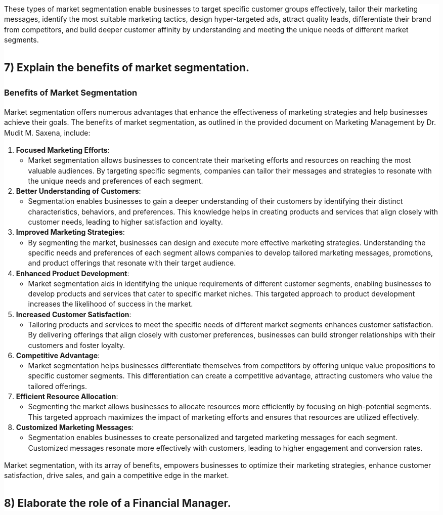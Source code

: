 These types of market segmentation enable businesses to target specific customer groups effectively, tailor their marketing messages, identify the most suitable marketing tactics, design hyper-targeted ads, attract quality leads, differentiate their brand from competitors, and build deeper customer affinity by understanding and meeting the unique needs of different market segments.

## 7) Explain the benefits of market segmentation.

### Benefits of Market Segmentation

Market segmentation offers numerous advantages that enhance the effectiveness of marketing strategies and help businesses achieve their goals. The benefits of market segmentation, as outlined in the provided document on Marketing Management by Dr. Mudit M. Saxena, include:

1. **Focused Marketing Efforts**:
   - Market segmentation allows businesses to concentrate their marketing efforts and resources on reaching the most valuable audiences. By targeting specific segments, companies can tailor their messages and strategies to resonate with the unique needs and preferences of each segment.
2. **Better Understanding of Customers**:
   - Segmentation enables businesses to gain a deeper understanding of their customers by identifying their distinct characteristics, behaviors, and preferences. This knowledge helps in creating products and services that align closely with customer needs, leading to higher satisfaction and loyalty.
3. **Improved Marketing Strategies**:
   - By segmenting the market, businesses can design and execute more effective marketing strategies. Understanding the specific needs and preferences of each segment allows companies to develop tailored marketing messages, promotions, and product offerings that resonate with their target audience.
4. **Enhanced Product Development**:
   - Market segmentation aids in identifying the unique requirements of different customer segments, enabling businesses to develop products and services that cater to specific market niches. This targeted approach to product development increases the likelihood of success in the market.
5. **Increased Customer Satisfaction**:
   - Tailoring products and services to meet the specific needs of different market segments enhances customer satisfaction. By delivering offerings that align closely with customer preferences, businesses can build stronger relationships with their customers and foster loyalty.
6. **Competitive Advantage**:
   - Market segmentation helps businesses differentiate themselves from competitors by offering unique value propositions to specific customer segments. This differentiation can create a competitive advantage, attracting customers who value the tailored offerings.
7. **Efficient Resource Allocation**:
   - Segmenting the market allows businesses to allocate resources more efficiently by focusing on high-potential segments. This targeted approach maximizes the impact of marketing efforts and ensures that resources are utilized effectively.
8. **Customized Marketing Messages**:
   - Segmentation enables businesses to create personalized and targeted marketing messages for each segment. Customized messages resonate more effectively with customers, leading to higher engagement and conversion rates.

Market segmentation, with its array of benefits, empowers businesses to optimize their marketing strategies, enhance customer satisfaction, drive sales, and gain a competitive edge in the market.

## 8) Elaborate the role of a Financial Manager.
